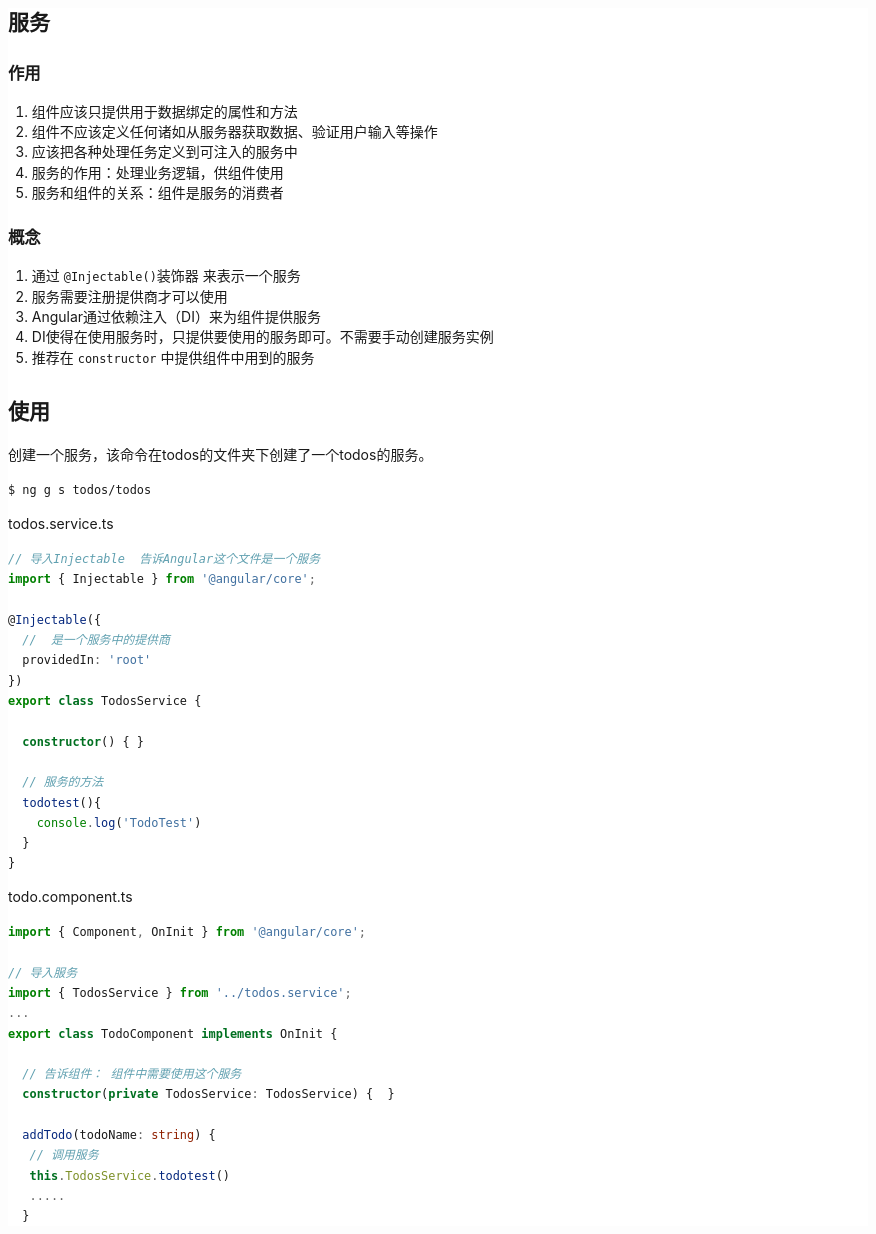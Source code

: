 ## 服务

###  作用

1. 组件应该只提供用于数据绑定的属性和方法
2. 组件不应该定义任何诸如从服务器获取数据、验证用户输入等操作
3. 应该把各种处理任务定义到可注入的服务中
4. 服务的作用：处理业务逻辑，供组件使用
5. 服务和组件的关系：组件是服务的消费者

### 概念

1. 通过  `@Injectable()`装饰器 来表示一个服务
2. 服务需要注册提供商才可以使用
3. Angular通过依赖注入（DI）来为组件提供服务
4.  DI使得在使用服务时，只提供要使用的服务即可。不需要手动创建服务实例
5. 推荐在 `constructor` 中提供组件中用到的服务

## 使用

创建一个服务，该命令在todos的文件夹下创建了一个todos的服务。

```bash
$ ng g s todos/todos
```

todos.service.ts

```ts
// 导入Injectable  告诉Angular这个文件是一个服务
import { Injectable } from '@angular/core';

@Injectable({
  //  是一个服务中的提供商
  providedIn: 'root'
})
export class TodosService {

  constructor() { }
    
  // 服务的方法
  todotest(){
    console.log('TodoTest')
  }
}

```

todo.component.ts

```ts
import { Component, OnInit } from '@angular/core';

// 导入服务
import { TodosService } from '../todos.service';
...
export class TodoComponent implements OnInit {

  // 告诉组件： 组件中需要使用这个服务
  constructor(private TodosService: TodosService) {  }
    
  addTodo(todoName: string) {
   // 调用服务
   this.TodosService.todotest()
   .....
  }
```